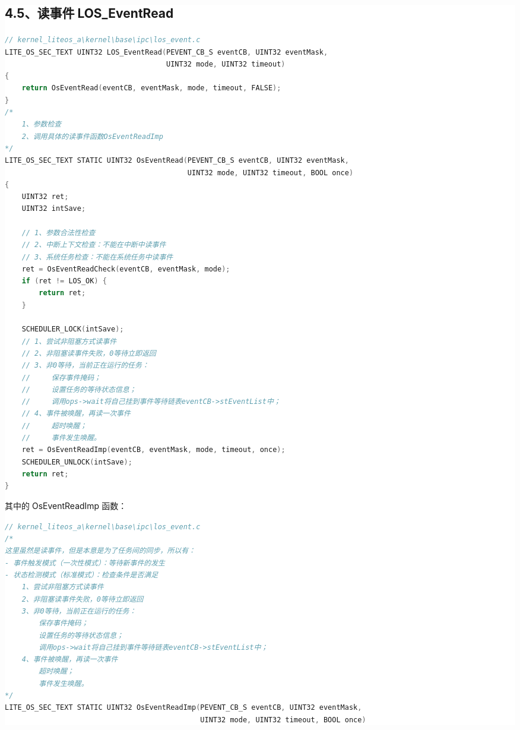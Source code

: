 

## 4.5、读事件 LOS_EventRead

```c
// kernel_liteos_a\kernel\base\ipc\los_event.c
LITE_OS_SEC_TEXT UINT32 LOS_EventRead(PEVENT_CB_S eventCB, UINT32 eventMask, 
                                      UINT32 mode, UINT32 timeout)
{
    return OsEventRead(eventCB, eventMask, mode, timeout, FALSE);
}
/*
    1、参数检查
    2、调用具体的读事件函数OsEventReadImp
*/
LITE_OS_SEC_TEXT STATIC UINT32 OsEventRead(PEVENT_CB_S eventCB, UINT32 eventMask, 
                                           UINT32 mode, UINT32 timeout, BOOL once)
{
    UINT32 ret;
    UINT32 intSave;

    // 1、参数合法性检查
    // 2、中断上下文检查：不能在中断中读事件
    // 3、系统任务检查：不能在系统任务中读事件
    ret = OsEventReadCheck(eventCB, eventMask, mode);
    if (ret != LOS_OK) {
        return ret;
    }

    SCHEDULER_LOCK(intSave);
    // 1、尝试非阻塞方式读事件
    // 2、非阻塞读事件失败，0等待立即返回
    // 3、非0等待，当前正在运行的任务：
    //     保存事件掩码；
    //     设置任务的等待状态信息；
    //     调用ops->wait将自己挂到事件等待链表eventCB->stEventList中；
    // 4、事件被唤醒，再读一次事件
    //     超时唤醒；
    //     事件发生唤醒。
    ret = OsEventReadImp(eventCB, eventMask, mode, timeout, once);
    SCHEDULER_UNLOCK(intSave);
    return ret;
}
```

其中的 OsEventReadImp 函数：

```c
// kernel_liteos_a\kernel\base\ipc\los_event.c
/*
这里虽然是读事件，但是本意是为了任务间的同步，所以有：
- 事件触发模式（一次性模式）：等待新事件的发生
- 状态检测模式（标准模式）：检查条件是否满足
    1、尝试非阻塞方式读事件
    2、非阻塞读事件失败，0等待立即返回
    3、非0等待，当前正在运行的任务：
        保存事件掩码；
        设置任务的等待状态信息；
        调用ops->wait将自己挂到事件等待链表eventCB->stEventList中；
    4、事件被唤醒，再读一次事件
        超时唤醒；
        事件发生唤醒。
*/
LITE_OS_SEC_TEXT STATIC UINT32 OsEventReadImp(PEVENT_CB_S eventCB, UINT32 eventMask, 
                                              UINT32 mode, UINT32 timeout, BOOL once)
```